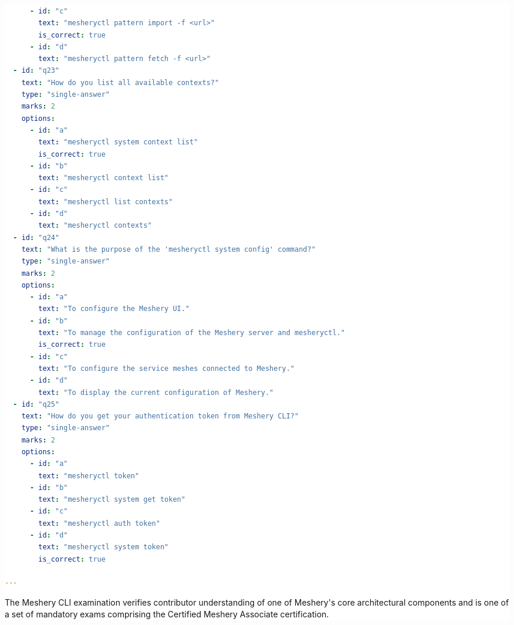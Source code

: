 ```yaml
      - id: "c"
        text: "mesheryctl pattern import -f <url>"
        is_correct: true
      - id: "d"
        text: "mesheryctl pattern fetch -f <url>"
  - id: "q23"
    text: "How do you list all available contexts?"
    type: "single-answer"
    marks: 2
    options:
      - id: "a"
        text: "mesheryctl system context list"
        is_correct: true
      - id: "b"
        text: "mesheryctl context list"
      - id: "c"
        text: "mesheryctl list contexts"
      - id: "d"
        text: "mesheryctl contexts"
  - id: "q24"
    text: "What is the purpose of the 'mesheryctl system config' command?"
    type: "single-answer"
    marks: 2
    options:
      - id: "a"
        text: "To configure the Meshery UI."
      - id: "b"
        text: "To manage the configuration of the Meshery server and mesheryctl."
        is_correct: true
      - id: "c"
        text: "To configure the service meshes connected to Meshery."
      - id: "d"
        text: "To display the current configuration of Meshery."
  - id: "q25"
    text: "How do you get your authentication token from Meshery CLI?"
    type: "single-answer"
    marks: 2
    options:
      - id: "a"
        text: "mesheryctl token"
      - id: "b"
        text: "mesheryctl system get token"
      - id: "c"
        text: "mesheryctl auth token"
      - id: "d"
        text: "mesheryctl system token"
        is_correct: true

---
```

The Meshery CLI examination verifies contributor understanding of one of Meshery's core architectural components and is one of a set of mandatory exams comprising the Certified Meshery Associate certification.
